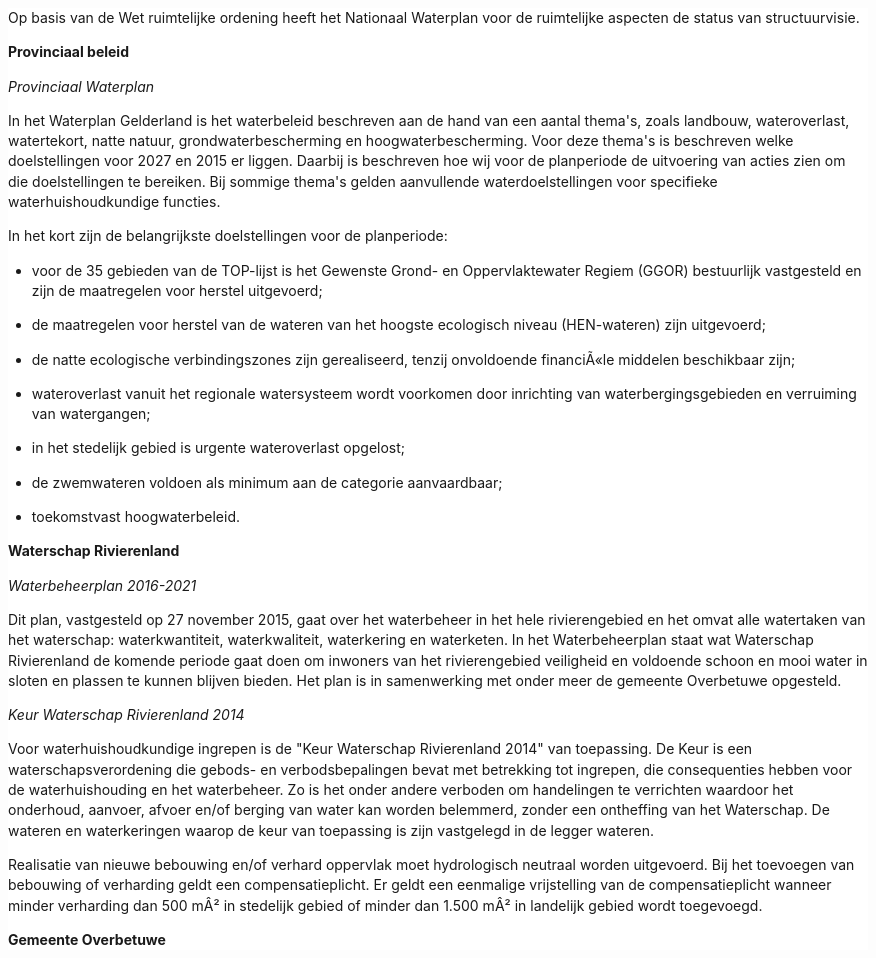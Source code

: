 Op basis van de Wet ruimtelijke ordening heeft het Nationaal Waterplan voor de ruimtelijke aspecten de status van structuurvisie.

**Provinciaal beleid**

*Provinciaal Waterplan*

In het Waterplan Gelderland is het waterbeleid beschreven aan de hand van een aantal thema's, zoals landbouw, wateroverlast, watertekort, natte natuur, grondwaterbescherming en hoogwaterbescherming. Voor deze thema's is beschreven welke doelstellingen voor 2027 en 2015 er liggen. Daarbij is beschreven hoe wij voor de planperiode de uitvoering van acties zien om die doelstellingen te bereiken. Bij sommige thema's gelden aanvullende waterdoelstellingen voor specifieke waterhuishoudkundige functies.

In het kort zijn de belangrijkste doelstellingen voor de planperiode:

* voor de 35 gebieden van de TOP\-lijst is het Gewenste Grond\- en Oppervlaktewater Regiem (GGOR) bestuurlijk vastgesteld en zijn de maatregelen voor herstel uitgevoerd;

* de maatregelen voor herstel van de wateren van het hoogste ecologisch niveau (HEN\-wateren) zijn uitgevoerd;

* de natte ecologische verbindingszones zijn gerealiseerd, tenzij onvoldoende financiÃ«le middelen beschikbaar zijn;

* wateroverlast vanuit het regionale watersysteem wordt voorkomen door inrichting van waterbergingsgebieden en verruiming van watergangen;

* in het stedelijk gebied is urgente wateroverlast opgelost;

* de zwemwateren voldoen als minimum aan de categorie aanvaardbaar;

* toekomstvast hoogwaterbeleid.

**Waterschap Rivierenland**

*Waterbeheerplan 2016\-2021*

Dit plan, vastgesteld op 27 november 2015, gaat over het waterbeheer in het hele rivierengebied en het omvat alle watertaken van het waterschap: waterkwantiteit, waterkwaliteit, waterkering en waterketen. In het Waterbeheerplan staat wat Waterschap Rivierenland de komende periode gaat doen om inwoners van het rivierengebied veiligheid en voldoende schoon en mooi water in sloten en plassen te kunnen blijven bieden. Het plan is in samenwerking met onder meer de gemeente Overbetuwe opgesteld.

*Keur Waterschap Rivierenland 2014*

Voor waterhuishoudkundige ingrepen is de "Keur Waterschap Rivierenland 2014" van toepassing. De Keur is een waterschapsverordening die gebods\- en verbodsbepalingen bevat met betrekking tot ingrepen, die consequenties hebben voor de waterhuishouding en het waterbeheer. Zo is het onder andere verboden om handelingen te verrichten waardoor het onderhoud, aanvoer, afvoer en/of berging van water kan worden belemmerd, zonder een ontheffing van het Waterschap. De wateren en waterkeringen waarop de keur van toepassing is zijn vastgelegd in de legger wateren.

Realisatie van nieuwe bebouwing en/of verhard oppervlak moet hydrologisch neutraal worden uitgevoerd. Bij het toevoegen van bebouwing of verharding geldt een compensatieplicht. Er geldt een eenmalige vrijstelling van de compensatieplicht wanneer minder verharding dan 500 mÂ² in stedelijk gebied of minder dan 1\.500 mÂ² in landelijk gebied wordt toegevoegd.

**Gemeente Overbetuwe**
